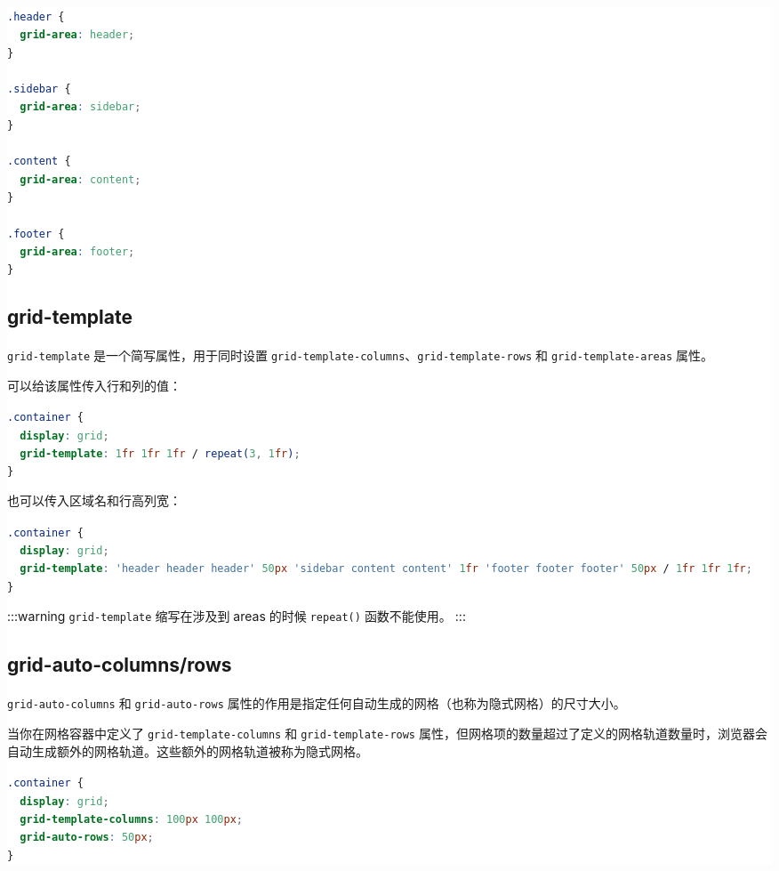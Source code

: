 ```CSS
.header {
  grid-area: header;
}

.sidebar {
  grid-area: sidebar;
}

.content {
  grid-area: content;
}

.footer {
  grid-area: footer;
}
```

## grid-template

`grid-template` 是一个简写属性，用于同时设置 `grid-template-columns`、`grid-template-rows` 和 `grid-template-areas` 属性。

可以给该属性传入行和列的值：

```CSS
.container {
  display: grid;
  grid-template: 1fr 1fr 1fr / repeat(3, 1fr);
}
```

也可以传入区域名和行高列宽：

```CSS
.container {
  display: grid;
  grid-template: 'header header header' 50px 'sidebar content content' 1fr 'footer footer footer' 50px / 1fr 1fr 1fr;
}
```

:::warning
`grid-template` 缩写在涉及到 areas 的时候 `repeat()` 函数不能使用。
:::

## grid-auto-columns/rows

`grid-auto-columns` 和 `grid-auto-rows` 属性的作用是指定任何自动生成的网格（也称为隐式网格）的尺寸大小。

当你在网格容器中定义了 `grid-template-columns` 和 `grid-template-rows` 属性，但网格项的数量超过了定义的网格轨道数量时，浏览器会自动生成额外的网格轨道。这些额外的网格轨道被称为隐式网格。

```CSS
.container {
  display: grid;
  grid-template-columns: 100px 100px;
  grid-auto-rows: 50px;
}
```
